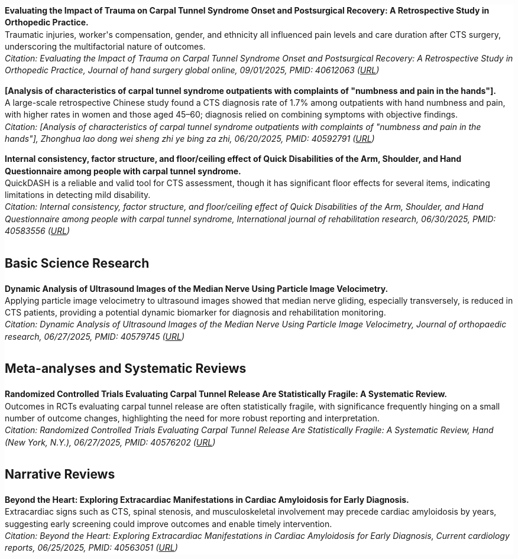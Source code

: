**Evaluating the Impact of Trauma on Carpal Tunnel Syndrome Onset and Postsurgical Recovery: A Retrospective Study in Orthopedic Practice.**  
Traumatic injuries, worker's compensation, gender, and ethnicity all influenced pain levels and care duration after CTS surgery, underscoring the multifactorial nature of outcomes.  
*Citation: Evaluating the Impact of Trauma on Carpal Tunnel Syndrome Onset and Postsurgical Recovery: A Retrospective Study in Orthopedic Practice, Journal of hand surgery global online, 09/01/2025, PMID: 40612063 ([URL](https://www.ncbi.nlm.nih.gov/pubmed/40612063))*

**[Analysis of characteristics of carpal tunnel syndrome outpatients with complaints of "numbness and pain in the hands"].**  
A large-scale retrospective Chinese study found a CTS diagnosis rate of 1.7% among outpatients with hand numbness and pain, with higher rates in women and those aged 45–60; diagnosis relied on combining symptoms with objective findings.  
*Citation: [Analysis of characteristics of carpal tunnel syndrome outpatients with complaints of "numbness and pain in the hands"], Zhonghua lao dong wei sheng zhi ye bing za zhi, 06/20/2025, PMID: 40592791 ([URL](https://www.ncbi.nlm.nih.gov/pubmed/40592791))*

**Internal consistency, factor structure, and floor/ceiling effect of Quick Disabilities of the Arm, Shoulder, and Hand Questionnaire among people with carpal tunnel syndrome.**  
QuickDASH is a reliable and valid tool for CTS assessment, though it has significant floor effects for several items, indicating limitations in detecting mild disability.  
*Citation: Internal consistency, factor structure, and floor/ceiling effect of Quick Disabilities of the Arm, Shoulder, and Hand Questionnaire among people with carpal tunnel syndrome, International journal of rehabilitation research, 06/30/2025, PMID: 40583556 ([URL](https://www.ncbi.nlm.nih.gov/pubmed/40583556))*

## Basic Science Research

**Dynamic Analysis of Ultrasound Images of the Median Nerve Using Particle Image Velocimetry.**  
Applying particle image velocimetry to ultrasound images showed that median nerve gliding, especially transversely, is reduced in CTS patients, providing a potential dynamic biomarker for diagnosis and rehabilitation monitoring.  
*Citation: Dynamic Analysis of Ultrasound Images of the Median Nerve Using Particle Image Velocimetry, Journal of orthopaedic research, 06/27/2025, PMID: 40579745 ([URL](https://www.ncbi.nlm.nih.gov/pubmed/40579745))*

## Meta-analyses and Systematic Reviews

**Randomized Controlled Trials Evaluating Carpal Tunnel Release Are Statistically Fragile: A Systematic Review.**  
Outcomes in RCTs evaluating carpal tunnel release are often statistically fragile, with significance frequently hinging on a small number of outcome changes, highlighting the need for more robust reporting and interpretation.  
*Citation: Randomized Controlled Trials Evaluating Carpal Tunnel Release Are Statistically Fragile: A Systematic Review, Hand (New York, N.Y.), 06/27/2025, PMID: 40576202 ([URL](https://www.ncbi.nlm.nih.gov/pubmed/40576202))*

## Narrative Reviews

**Beyond the Heart: Exploring Extracardiac Manifestations in Cardiac Amyloidosis for Early Diagnosis.**  
Extracardiac signs such as CTS, spinal stenosis, and musculoskeletal involvement may precede cardiac amyloidosis by years, suggesting early screening could improve outcomes and enable timely intervention.  
*Citation: Beyond the Heart: Exploring Extracardiac Manifestations in Cardiac Amyloidosis for Early Diagnosis, Current cardiology reports, 06/25/2025, PMID: 40563051 ([URL](https://www.ncbi.nlm.nih.gov/pubmed/40563051))*
